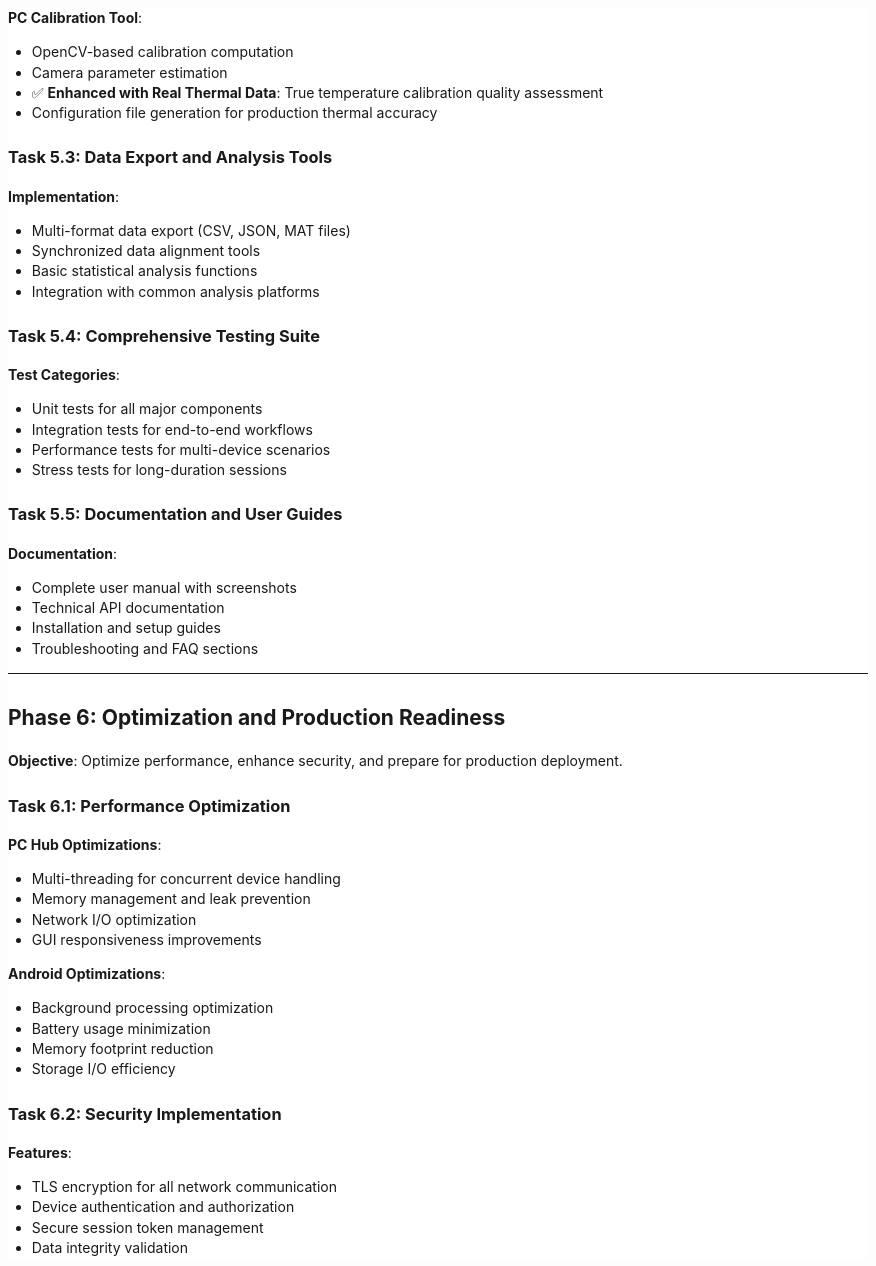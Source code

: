 **PC Calibration Tool**:
- OpenCV-based calibration computation
- Camera parameter estimation
- ✅ **Enhanced with Real Thermal Data**: True temperature calibration quality assessment
- Configuration file generation for production thermal accuracy

### Task 5.3: Data Export and Analysis Tools

**Implementation**:
- Multi-format data export (CSV, JSON, MAT files)
- Synchronized data alignment tools
- Basic statistical analysis functions
- Integration with common analysis platforms

### Task 5.4: Comprehensive Testing Suite

**Test Categories**:
- Unit tests for all major components
- Integration tests for end-to-end workflows
- Performance tests for multi-device scenarios
- Stress tests for long-duration sessions

### Task 5.5: Documentation and User Guides

**Documentation**:
- Complete user manual with screenshots
- Technical API documentation
- Installation and setup guides
- Troubleshooting and FAQ sections

---

## Phase 6: Optimization and Production Readiness

**Objective**: Optimize performance, enhance security, and prepare for production deployment.

### Task 6.1: Performance Optimization

**PC Hub Optimizations**:
- Multi-threading for concurrent device handling
- Memory management and leak prevention
- Network I/O optimization
- GUI responsiveness improvements

**Android Optimizations**:
- Background processing optimization
- Battery usage minimization
- Memory footprint reduction
- Storage I/O efficiency

### Task 6.2: Security Implementation

**Features**:
- TLS encryption for all network communication
- Device authentication and authorization
- Secure session token management
- Data integrity validation
